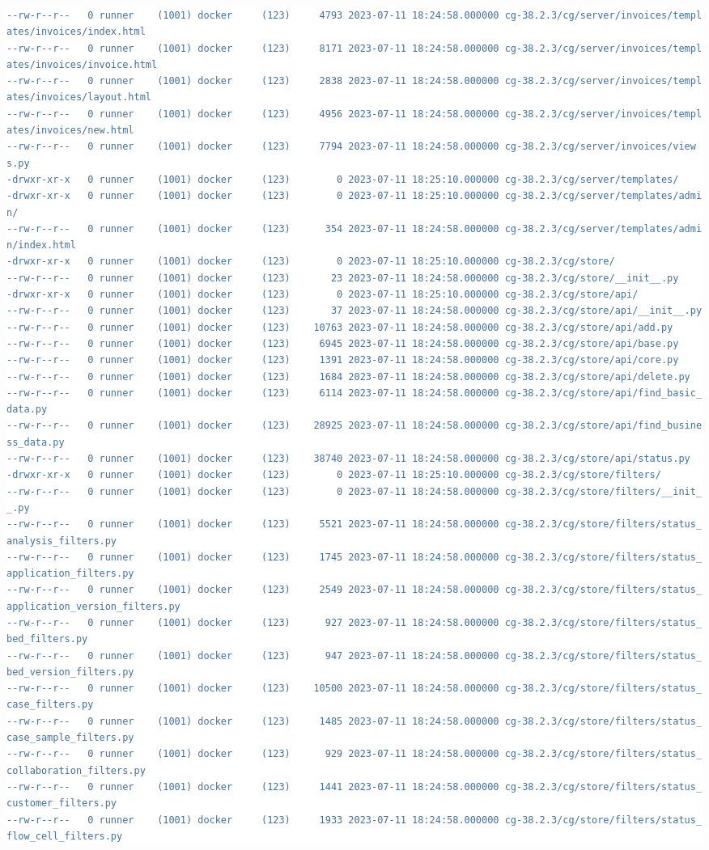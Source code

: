 ```diff
--rw-r--r--   0 runner    (1001) docker     (123)     4793 2023-07-11 18:24:58.000000 cg-38.2.3/cg/server/invoices/templates/invoices/index.html
--rw-r--r--   0 runner    (1001) docker     (123)     8171 2023-07-11 18:24:58.000000 cg-38.2.3/cg/server/invoices/templates/invoices/invoice.html
--rw-r--r--   0 runner    (1001) docker     (123)     2838 2023-07-11 18:24:58.000000 cg-38.2.3/cg/server/invoices/templates/invoices/layout.html
--rw-r--r--   0 runner    (1001) docker     (123)     4956 2023-07-11 18:24:58.000000 cg-38.2.3/cg/server/invoices/templates/invoices/new.html
--rw-r--r--   0 runner    (1001) docker     (123)     7794 2023-07-11 18:24:58.000000 cg-38.2.3/cg/server/invoices/views.py
-drwxr-xr-x   0 runner    (1001) docker     (123)        0 2023-07-11 18:25:10.000000 cg-38.2.3/cg/server/templates/
-drwxr-xr-x   0 runner    (1001) docker     (123)        0 2023-07-11 18:25:10.000000 cg-38.2.3/cg/server/templates/admin/
--rw-r--r--   0 runner    (1001) docker     (123)      354 2023-07-11 18:24:58.000000 cg-38.2.3/cg/server/templates/admin/index.html
-drwxr-xr-x   0 runner    (1001) docker     (123)        0 2023-07-11 18:25:10.000000 cg-38.2.3/cg/store/
--rw-r--r--   0 runner    (1001) docker     (123)       23 2023-07-11 18:24:58.000000 cg-38.2.3/cg/store/__init__.py
-drwxr-xr-x   0 runner    (1001) docker     (123)        0 2023-07-11 18:25:10.000000 cg-38.2.3/cg/store/api/
--rw-r--r--   0 runner    (1001) docker     (123)       37 2023-07-11 18:24:58.000000 cg-38.2.3/cg/store/api/__init__.py
--rw-r--r--   0 runner    (1001) docker     (123)    10763 2023-07-11 18:24:58.000000 cg-38.2.3/cg/store/api/add.py
--rw-r--r--   0 runner    (1001) docker     (123)     6945 2023-07-11 18:24:58.000000 cg-38.2.3/cg/store/api/base.py
--rw-r--r--   0 runner    (1001) docker     (123)     1391 2023-07-11 18:24:58.000000 cg-38.2.3/cg/store/api/core.py
--rw-r--r--   0 runner    (1001) docker     (123)     1684 2023-07-11 18:24:58.000000 cg-38.2.3/cg/store/api/delete.py
--rw-r--r--   0 runner    (1001) docker     (123)     6114 2023-07-11 18:24:58.000000 cg-38.2.3/cg/store/api/find_basic_data.py
--rw-r--r--   0 runner    (1001) docker     (123)    28925 2023-07-11 18:24:58.000000 cg-38.2.3/cg/store/api/find_business_data.py
--rw-r--r--   0 runner    (1001) docker     (123)    38740 2023-07-11 18:24:58.000000 cg-38.2.3/cg/store/api/status.py
-drwxr-xr-x   0 runner    (1001) docker     (123)        0 2023-07-11 18:25:10.000000 cg-38.2.3/cg/store/filters/
--rw-r--r--   0 runner    (1001) docker     (123)        0 2023-07-11 18:24:58.000000 cg-38.2.3/cg/store/filters/__init__.py
--rw-r--r--   0 runner    (1001) docker     (123)     5521 2023-07-11 18:24:58.000000 cg-38.2.3/cg/store/filters/status_analysis_filters.py
--rw-r--r--   0 runner    (1001) docker     (123)     1745 2023-07-11 18:24:58.000000 cg-38.2.3/cg/store/filters/status_application_filters.py
--rw-r--r--   0 runner    (1001) docker     (123)     2549 2023-07-11 18:24:58.000000 cg-38.2.3/cg/store/filters/status_application_version_filters.py
--rw-r--r--   0 runner    (1001) docker     (123)      927 2023-07-11 18:24:58.000000 cg-38.2.3/cg/store/filters/status_bed_filters.py
--rw-r--r--   0 runner    (1001) docker     (123)      947 2023-07-11 18:24:58.000000 cg-38.2.3/cg/store/filters/status_bed_version_filters.py
--rw-r--r--   0 runner    (1001) docker     (123)    10500 2023-07-11 18:24:58.000000 cg-38.2.3/cg/store/filters/status_case_filters.py
--rw-r--r--   0 runner    (1001) docker     (123)     1485 2023-07-11 18:24:58.000000 cg-38.2.3/cg/store/filters/status_case_sample_filters.py
--rw-r--r--   0 runner    (1001) docker     (123)      929 2023-07-11 18:24:58.000000 cg-38.2.3/cg/store/filters/status_collaboration_filters.py
--rw-r--r--   0 runner    (1001) docker     (123)     1441 2023-07-11 18:24:58.000000 cg-38.2.3/cg/store/filters/status_customer_filters.py
--rw-r--r--   0 runner    (1001) docker     (123)     1933 2023-07-11 18:24:58.000000 cg-38.2.3/cg/store/filters/status_flow_cell_filters.py
```